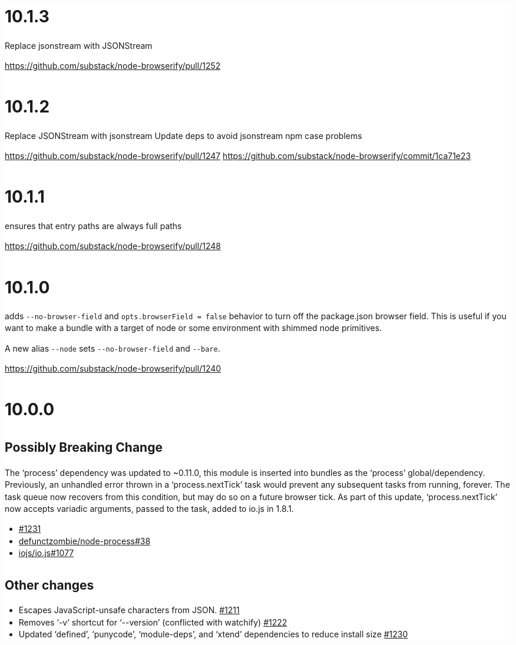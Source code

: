 # 10.1.3

Replace jsonstream with JSONStream

https://github.com/substack/node-browserify/pull/1252

# 10.1.2

Replace JSONStream with jsonstream
Update deps to avoid jsonstream npm case problems

https://github.com/substack/node-browserify/pull/1247
https://github.com/substack/node-browserify/commit/1ca71e23

# 10.1.1

ensures that entry paths are always full paths

https://github.com/substack/node-browserify/pull/1248

# 10.1.0

adds `--no-browser-field` and `opts.browserField = false` behavior to turn off
the package.json browser field. This is useful if you want to make a bundle with
a target of node or some environment with shimmed node primitives.

A new alias `--node` sets `--no-browser-field` and `--bare`.

https://github.com/substack/node-browserify/pull/1240

# 10.0.0

## Possibly Breaking Change
The ‘process’ dependency was updated to ~0.11.0, this module is inserted into bundles as the ‘process’ global/dependency.
Previously, an unhandled error thrown in a ‘process.nextTick’ task would prevent any subsequent tasks from running, forever.
The task queue now recovers from this condition, but may do so on a future browser tick.
As part of this update, ‘process.nextTick’ now accepts variadic arguments, passed to the task, added to io.js in 1.8.1.

* [#1231](https://github.com/substack/node-browserify/pull/1231)
* [defunctzombie/node-process#38](https://github.com/defunctzombie/node-process/pull/38)
* [iojs/io.js#1077](https://github.com/iojs/io.js/pull/1077)

## Other changes

* Escapes JavaScript-unsafe characters from JSON. [#1211](https://github.com/substack/node-browserify/pull/1211)
* Removes ‘-v’ shortcut for ‘--version’ (conflicted with watchify) [#1222](https://github.com/substack/node-browserify/pull/1222)
* Updated ‘defined’, ‘punycode’, ‘module-deps’, and ‘xtend’ dependencies to reduce install size [#1230](https://github.com/substack/node-browserify/pull/1230)
